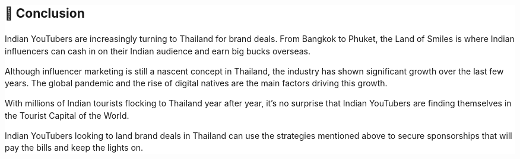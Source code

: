 
## 🔑 Conclusion

Indian YouTubers are increasingly turning to Thailand for brand deals. From Bangkok to Phuket, the Land of Smiles is where Indian influencers can cash in on their Indian audience and earn big bucks overseas. 

Although influencer marketing is still a nascent concept in Thailand, the industry has shown significant growth over the last few years. The global pandemic and the rise of digital natives are the main factors driving this growth. 

With millions of Indian tourists flocking to Thailand year after year, it’s no surprise that Indian YouTubers are finding themselves in the Tourist Capital of the World. 

Indian YouTubers looking to land brand deals in Thailand can use the strategies mentioned above to secure sponsorships that will pay the bills and keep the lights on.